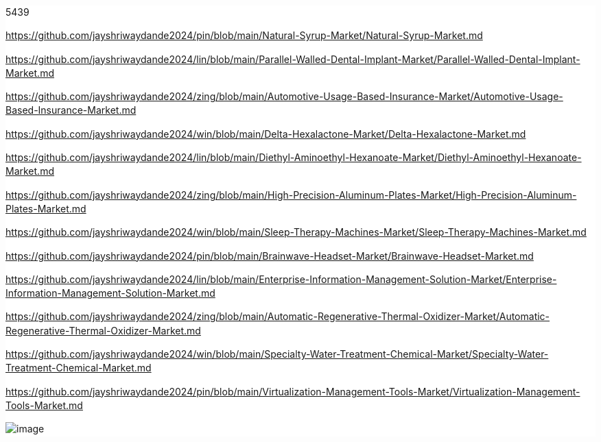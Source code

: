 5439</p><p><a href="https://github.com/jayshriwaydande2024/pin/blob/main/Natural-Syrup-Market/Natural-Syrup-Market.md">https://github.com/jayshriwaydande2024/pin/blob/main/Natural-Syrup-Market/Natural-Syrup-Market.md</a></p><p><a href="https://github.com/jayshriwaydande2024/lin/blob/main/Parallel-Walled-Dental-Implant-Market/Parallel-Walled-Dental-Implant-Market.md">https://github.com/jayshriwaydande2024/lin/blob/main/Parallel-Walled-Dental-Implant-Market/Parallel-Walled-Dental-Implant-Market.md</a></p><p><a href="https://github.com/jayshriwaydande2024/zing/blob/main/Automotive-Usage-Based-Insurance-Market/Automotive-Usage-Based-Insurance-Market.md">https://github.com/jayshriwaydande2024/zing/blob/main/Automotive-Usage-Based-Insurance-Market/Automotive-Usage-Based-Insurance-Market.md</a></p><p><a href="https://github.com/jayshriwaydande2024/win/blob/main/Delta-Hexalactone-Market/Delta-Hexalactone-Market.md">https://github.com/jayshriwaydande2024/win/blob/main/Delta-Hexalactone-Market/Delta-Hexalactone-Market.md</a></p><p><a href="https://github.com/jayshriwaydande2024/lin/blob/main/Diethyl-Aminoethyl-Hexanoate-Market/Diethyl-Aminoethyl-Hexanoate-Market.md">https://github.com/jayshriwaydande2024/lin/blob/main/Diethyl-Aminoethyl-Hexanoate-Market/Diethyl-Aminoethyl-Hexanoate-Market.md</a></p><p><a href="https://github.com/jayshriwaydande2024/zing/blob/main/High-Precision-Aluminum-Plates-Market/High-Precision-Aluminum-Plates-Market.md">https://github.com/jayshriwaydande2024/zing/blob/main/High-Precision-Aluminum-Plates-Market/High-Precision-Aluminum-Plates-Market.md</a></p><p><a href="https://github.com/jayshriwaydande2024/win/blob/main/Sleep-Therapy-Machines-Market/Sleep-Therapy-Machines-Market.md">https://github.com/jayshriwaydande2024/win/blob/main/Sleep-Therapy-Machines-Market/Sleep-Therapy-Machines-Market.md</a></p><p><a href="https://github.com/jayshriwaydande2024/pin/blob/main/Brainwave-Headset-Market/Brainwave-Headset-Market.md">https://github.com/jayshriwaydande2024/pin/blob/main/Brainwave-Headset-Market/Brainwave-Headset-Market.md</a></p><p><a href="https://github.com/jayshriwaydande2024/lin/blob/main/Enterprise-Information-Management-Solution-Market/Enterprise-Information-Management-Solution-Market.md">https://github.com/jayshriwaydande2024/lin/blob/main/Enterprise-Information-Management-Solution-Market/Enterprise-Information-Management-Solution-Market.md</a></p><p><a href="https://github.com/jayshriwaydande2024/zing/blob/main/Automatic-Regenerative-Thermal-Oxidizer-Market/Automatic-Regenerative-Thermal-Oxidizer-Market.md">https://github.com/jayshriwaydande2024/zing/blob/main/Automatic-Regenerative-Thermal-Oxidizer-Market/Automatic-Regenerative-Thermal-Oxidizer-Market.md</a></p><p><a href="https://github.com/jayshriwaydande2024/win/blob/main/Specialty-Water-Treatment-Chemical-Market/Specialty-Water-Treatment-Chemical-Market.md">https://github.com/jayshriwaydande2024/win/blob/main/Specialty-Water-Treatment-Chemical-Market/Specialty-Water-Treatment-Chemical-Market.md</a></p><p><a href="https://github.com/jayshriwaydande2024/pin/blob/main/Virtualization-Management-Tools-Market/Virtualization-Management-Tools-Market.md">https://github.com/jayshriwaydande2024/pin/blob/main/Virtualization-Management-Tools-Market/Virtualization-Management-Tools-Market.md</a></p>
![image](https://github.com/user-attachments/assets/cce4a7a5-9144-42f2-a1b3-31ad9003efab)

